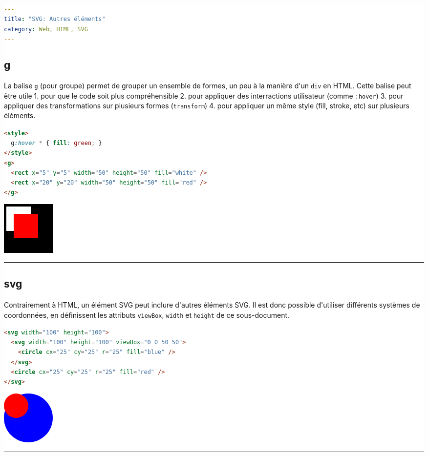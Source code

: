 ```yaml
---
title: "SVG: Autres éléments"
category: Web, HTML, SVG
---
```


## g

La balise `g` (pour groupe) permet de grouper un ensemble de formes, un peu à la manière d'un `div` en HTML. Cette balise peut être utile 1. pour que le code soit plus compréhensible 2. pour appliquer des interractions utilisateur (comme `:hover`) 3. pour appliquer des transformations sur plusieurs formes (`transform`) 4. pour appliquer un même style (fill, stroke, etc) sur plusieurs éléments.

``` html
<style>
  g:hover * { fill: green; }
</style>
<g>
  <rect x="5" y="5" width="50" height="50" fill="white" />
  <rect x="20" y="20" width="50" height="50" fill="red" />
</g>
```

<svg width="100" height="100" style="background: black" id="hover-green">
    <style>
        #hover-green g:hover * { fill: green; }
    </style>
    <g>
      <rect x="5" y="5" width="50" height="50" fill="white" />
      <rect x="20" y="20" width="50" height="50" fill="red" />
    </g>
</svg>

---

## svg

Contrairement à HTML, un élément SVG peut inclure d'autres éléments SVG. Il est donc possible d'utiliser différents systèmes de coordonnées, en définissent les attributs `viewBox`, `width` et `height` de ce sous-document.

``` html
<svg width="100" height="100">
  <svg width="100" height="100" viewBox="0 0 50 50">
    <circle cx="25" cy="25" r="25" fill="blue" />
  </svg>
  <circle cx="25" cy="25" r="25" fill="red" />
</svg>
```

<svg width="100" height="100">
  <svg width="100" height="100" viewBox="0 0 50 50">
    <circle cx="25" cy="25" r="25" fill="blue" />
  </svg>
  <circle cx="25" cy="25" r="25" fill="red" />
</svg>

---